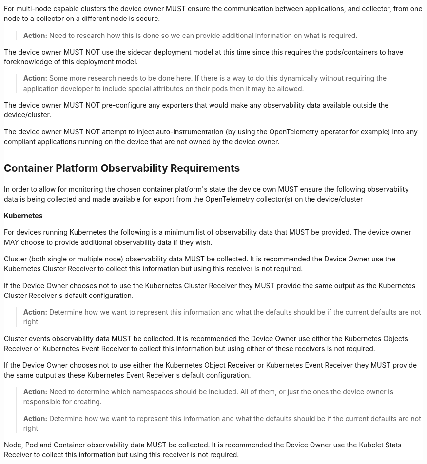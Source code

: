 For multi-node capable clusters the device owner MUST ensure the communication between applications, and collector, from one node to a collector on a different node is secure.
> **Action:** Need to research how this is done so we can provide additional information on what is required.

The device owner MUST NOT use the sidecar deployment model at this time since this requires the pods/containers to have foreknowledge of this deployment model.

> **Action:** Some more research needs to be done here. If there is a way to do this dynamically without requiring the application developer to include special attributes on their pods then it may be allowed.

The device owner MUST NOT pre-configure any exporters that would make any observability data available outside the device/cluster.

The device owner MUST NOT attempt to inject auto-instrumentation (by using the [OpenTelemetry operator](https://github.com/open-telemetry/opentelemetry-operator#opentelemetry-auto-instrumentation-injection) for example) into any compliant applications running on the device that are not owned by the device owner.

## Container Platform Observability Requirements

In order to allow for monitoring the chosen container platform's state the device own MUST ensure the following observability data is being collected and made available for export from the OpenTelemetry collector(s) on the device/cluster

**Kubernetes**

For devices running Kubernetes the following is a minimum list of observability data that MUST be provided. The device owner MAY choose to provide additional observability data if they wish.

Cluster (both single or multiple node) observability data MUST be collected. It is recommended the Device Owner use the [Kubernetes Cluster Receiver](https://opentelemetry.io/docs/kubernetes/collector/components/#kubernetes-cluster-receiver) to collect this information but using this receiver is not required.

If the Device Owner chooses not to use the Kubernetes Cluster Receiver they MUST provide the same output as the Kubernetes Cluster Receiver's default configuration.
> **Action:** Determine how we want to represent this information and what the defaults should be if the current defaults are not right.

Cluster events observability data MUST be collected. It is recommended the Device Owner use either the [Kubernetes Objects Receiver](https://opentelemetry.io/docs/kubernetes/collector/components/#kubernetes-objects-receiver) or [Kubernetes Event Receiver](https://github.com/open-telemetry/opentelemetry-collector-contrib/blob/main/receiver/k8seventsreceiver/README.md) to collect this information but using either of these receivers is not required.

If the Device Owner chooses not to use either the Kubernetes Object Receiver or Kubernetes Event Receiver they MUST provide the same output as these Kubernetes Event Receiver's default configuration.
> **Action:** Need to determine which namespaces should be included. All of them, or just the ones the device owner is responsible for creating.
>
> **Action:** Determine how we want to represent this information and what the defaults should be if the current defaults are not right.

Node, Pod and Container observability data MUST be collected. It is recommended the Device Owner use the [Kubelet Stats Receiver](https://opentelemetry.io/docs/kubernetes/collector/components/#kubeletstats-receiver) to collect this information but using this receiver is not required.
